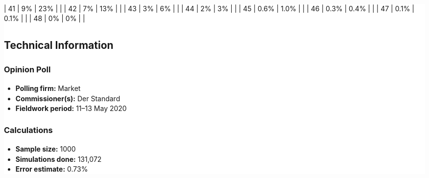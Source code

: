 | 41 | 9% | 23% |  |
| 42 | 7% | 13% |  |
| 43 | 3% | 6% |  |
| 44 | 2% | 3% |  |
| 45 | 0.6% | 1.0% |  |
| 46 | 0.3% | 0.4% |  |
| 47 | 0.1% | 0.1% |  |
| 48 | 0% | 0% |  |


## Technical Information

### Opinion Poll

+ **Polling firm:** Market
+ **Commissioner(s):** Der Standard
+ **Fieldwork period:** 11–13 May 2020

### Calculations

+ **Sample size:** 1000
+ **Simulations done:** 131,072
+ **Error estimate:** 0.73%

